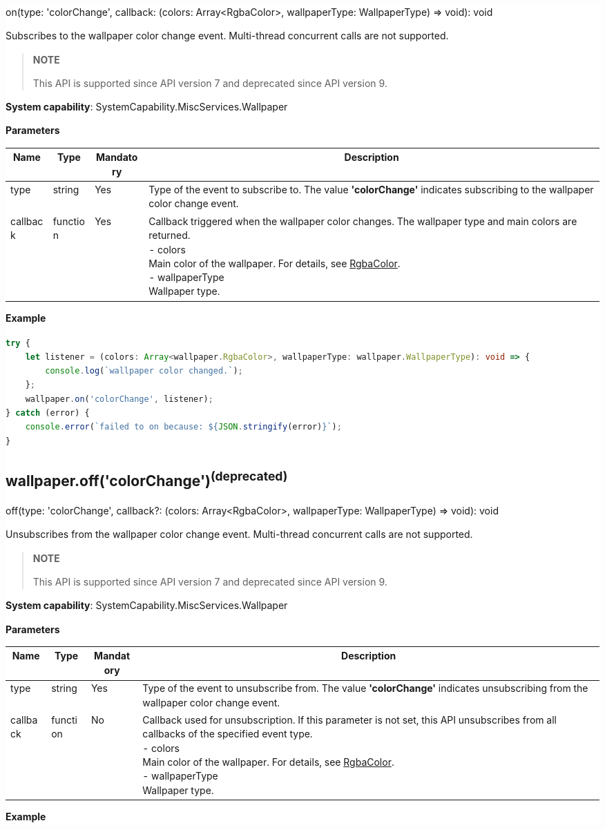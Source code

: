 on(type: 'colorChange', callback: (colors: Array&lt;RgbaColor&gt;, wallpaperType: WallpaperType) =&gt; void): void

Subscribes to the wallpaper color change event. Multi-thread concurrent calls are not supported.

> **NOTE**
> 
> This API is supported since API version 7 and deprecated since API version 9.

**System capability**: SystemCapability.MiscServices.Wallpaper

**Parameters**

| Name| Type| Mandatory| Description|
| -------- | -------- | -------- | -------- |
| type | string | Yes| Type of the event to subscribe to. The value **'colorChange'** indicates subscribing to the wallpaper color change event.|
| callback | function | Yes| Callback triggered when the wallpaper color changes. The wallpaper type and main colors are returned.<br>- colors<br>  Main color of the wallpaper. For details, see [RgbaColor](#rgbacolordeprecated).<br>- wallpaperType<br>  Wallpaper type.|

**Example**

```ts
try {
    let listener = (colors: Array<wallpaper.RgbaColor>, wallpaperType: wallpaper.WallpaperType): void => {
        console.log(`wallpaper color changed.`);
    };
    wallpaper.on('colorChange', listener);
} catch (error) {
    console.error(`failed to on because: ${JSON.stringify(error)}`);
}
```

## wallpaper.off('colorChange')<sup>(deprecated)</sup>

off(type: 'colorChange', callback?: (colors: Array&lt;RgbaColor&gt;, wallpaperType: WallpaperType) =&gt; void): void

Unsubscribes from the wallpaper color change event. Multi-thread concurrent calls are not supported.

> **NOTE**
> 
> This API is supported since API version 7 and deprecated since API version 9.

**System capability**: SystemCapability.MiscServices.Wallpaper

**Parameters**

| Name| Type| Mandatory| Description|
| -------- | -------- | -------- | -------- |
| type | string | Yes| Type of the event to unsubscribe from. The value **'colorChange'** indicates unsubscribing from the wallpaper color change event.|
| callback | function | No|   Callback used for unsubscription. If this parameter is not set, this API unsubscribes from all callbacks of the specified event type.<br>- colors<br>  Main color of the wallpaper. For details, see [RgbaColor](#rgbacolordeprecated).<br>- wallpaperType<br>  Wallpaper type.|

**Example**
